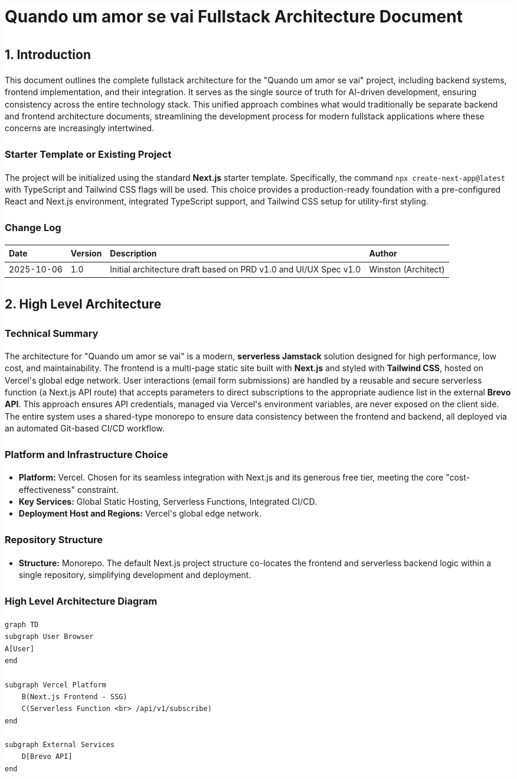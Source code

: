 # Quando um amor se vai Fullstack Architecture Document

## 1. Introduction
This document outlines the complete fullstack architecture for the "Quando um amor se vai" project, including backend systems, frontend implementation, and their integration. It serves as the single source of truth for AI-driven development, ensuring consistency across the entire technology stack. This unified approach combines what would traditionally be separate backend and frontend architecture documents, streamlining the development process for modern fullstack applications where these concerns are increasingly intertwined.

### Starter Template or Existing Project
The project will be initialized using the standard **Next.js** starter template. Specifically, the command `npx create-next-app@latest` with TypeScript and Tailwind CSS flags will be used. This choice provides a production-ready foundation with a pre-configured React and Next.js environment, integrated TypeScript support, and Tailwind CSS setup for utility-first styling.

### Change Log
| Date | Version | Description | Author |
| :--- | :--- | :--- | :--- |
| 2025-10-06 | 1.0 | Initial architecture draft based on PRD v1.0 and UI/UX Spec v1.0 | Winston (Architect) |

## 2. High Level Architecture

### Technical Summary
The architecture for "Quando um amor se vai" is a modern, **serverless Jamstack** solution designed for high performance, low cost, and maintainability. The frontend is a multi-page static site built with **Next.js** and styled with **Tailwind CSS**, hosted on Vercel's global edge network. User interactions (email form submissions) are handled by a reusable and secure serverless function (a Next.js API route) that accepts parameters to direct subscriptions to the appropriate audience list in the external **Brevo API**. This approach ensures API credentials, managed via Vercel's environment variables, are never exposed on the client side. The entire system uses a shared-type monorepo to ensure data consistency between the frontend and backend, all deployed via an automated Git-based CI/CD workflow.

### Platform and Infrastructure Choice
* **Platform:** Vercel. Chosen for its seamless integration with Next.js and its generous free tier, meeting the core "cost-effectiveness" constraint.
* **Key Services:** Global Static Hosting, Serverless Functions, Integrated CI/CD.
* **Deployment Host and Regions:** Vercel's global edge network.

### Repository Structure
* **Structure:** Monorepo. The default Next.js project structure co-locates the frontend and serverless backend logic within a single repository, simplifying development and deployment.

### High Level Architecture Diagram
```mermaid
graph TD
subgraph User Browser
A[User]
end

subgraph Vercel Platform
    B(Next.js Frontend - SSG)
    C(Serverless Function <br> /api/v1/subscribe)
end

subgraph External Services
    D[Brevo API]
end
```